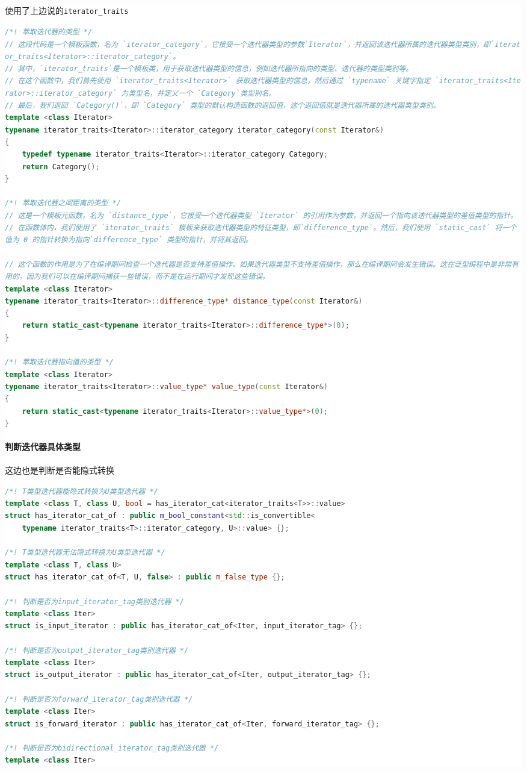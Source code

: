 使用了上边说的`iterator_traits`

```cpp
/*! 萃取迭代器的类型 */
// 这段代码是一个模板函数，名为 `iterator_category`，它接受一个迭代器类型的参数`Iterator`，并返回该迭代器所属的迭代器类型类别，即`iterator_traits<Iterator>::iterator_category`。 
// 其中，`iterator_traits`是一个模板类，用于获取迭代器类型的信息，例如迭代器所指向的类型、迭代器的类型类别等。
// 在这个函数中，我们首先使用 `iterator_traits<Iterator>` 获取迭代器类型的信息，然后通过 `typename` 关键字指定 `iterator_traits<Iterator>::iterator_category` 为类型名，并定义一个 `Category`类型别名。 
// 最后，我们返回 `Category()`，即 `Category` 类型的默认构造函数的返回值，这个返回值就是迭代器所属的迭代器类型类别。
template <class Iterator>
typename iterator_traits<Iterator>::iterator_category iterator_category(const Iterator&)
{
	typedef typename iterator_traits<Iterator>::iterator_category Category;
	return Category();
}

/*! 萃取迭代器之间距离的类型 */
// 这是一个模板元函数，名为 `distance_type`，它接受一个迭代器类型 `Iterator` 的引用作为参数，并返回一个指向该迭代器类型的差值类型的指针。
// 在函数体内，我们使用了 `iterator_traits` 模板来获取迭代器类型的特征类型，即`difference_type`。然后，我们使用 `static_cast` 将一个值为 0 的指针转换为指向`difference_type` 类型的指针，并将其返回。

// 这个函数的作用是为了在编译期间检查一个迭代器是否支持差值操作。如果迭代器类型不支持差值操作，那么在编译期间会发生错误。这在泛型编程中是非常有用的，因为我们可以在编译期间捕获一些错误，而不是在运行期间才发现这些错误。
template <class Iterator>
typename iterator_traits<Iterator>::difference_type* distance_type(const Iterator&)
{
	return static_cast<typename iterator_traits<Iterator>::difference_type*>(0);
}

/*! 萃取迭代器指向值的类型 */
template <class Iterator>
typename iterator_traits<Iterator>::value_type* value_type(const Iterator&)
{
	return static_cast<typename iterator_traits<Iterator>::value_type*>(0);
}
```

#### 判断迭代器具体类型

这边也是判断是否能隐式转换

```cpp
/*! T类型迭代器能隐式转换为U类型迭代器 */
template <class T, class U, bool = has_iterator_cat<iterator_traits<T>>::value>
struct has_iterator_cat_of : public m_bool_constant<std::is_convertible<
	typename iterator_traits<T>::iterator_category, U>::value> {};

/*! T类型迭代器无法隐式转换为U类型迭代器 */
template <class T, class U>
struct has_iterator_cat_of<T, U, false> : public m_false_type {};

/*! 判断是否为input_iterator_tag类别迭代器 */
template <class Iter>
struct is_input_iterator : public has_iterator_cat_of<Iter, input_iterator_tag> {};

/*! 判断是否为output_iterator_tag类别迭代器 */
template <class Iter>
struct is_output_iterator : public has_iterator_cat_of<Iter, output_iterator_tag> {};

/*! 判断是否为forward_iterator_tag类别迭代器 */
template <class Iter>
struct is_forward_iterator : public has_iterator_cat_of<Iter, forward_iterator_tag> {};

/*! 判断是否为bidirectional_iterator_tag类别迭代器 */
template <class Iter>
```